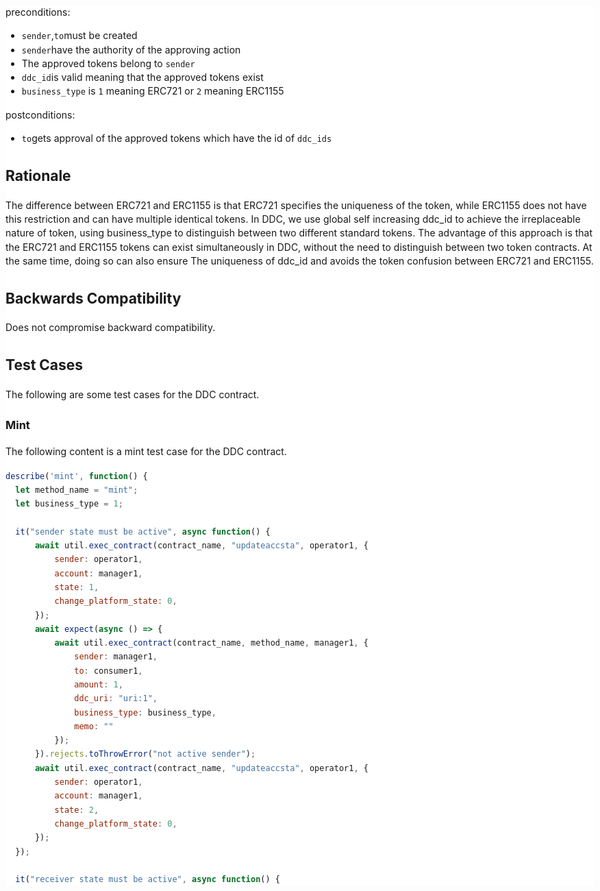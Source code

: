 preconditions:

- `sender`,`to`must be created
- `sender`have the authority of the approving action
- The approved tokens belong to `sender`
- `ddc_id`is valid meaning that the approved tokens exist
- `business_type` is `1` meaning ERC721 or `2` meaning ERC1155

postconditions:

- `to`gets approval of the approved tokens which have the id of `ddc_ids`

## Rationale


The difference between ERC721 and ERC1155 is that ERC721 specifies the uniqueness of the token, while ERC1155 does not have this restriction and can have multiple identical tokens. In DDC, we use global self increasing ddc_id to achieve the irreplaceable nature of token, using business_type to distinguish between two different standard tokens. 
The advantage of this approach is that the ERC721 and ERC1155 tokens can exist simultaneously in DDC, without the need to distinguish between two token contracts. At the same time, doing so can also ensure The uniqueness of ddc_id and avoids the token confusion between ERC721 and ERC1155. 

## Backwards Compatibility

Does not compromise backward compatibility.

## Test Cases

The following are some test cases for the DDC contract.

### Mint

The following content is a mint test case for the DDC contract.

```js
describe('mint', function() {
  let method_name = "mint";
  let business_type = 1;

  it("sender state must be active", async function() {
      await util.exec_contract(contract_name, "updateaccsta", operator1, {
          sender: operator1,
          account: manager1,
          state: 1,
          change_platform_state: 0,
      });
      await expect(async () => {
          await util.exec_contract(contract_name, method_name, manager1, {
              sender: manager1,
              to: consumer1,
              amount: 1,
              ddc_uri: "uri:1",
              business_type: business_type,
              memo: ""
          });
      }).rejects.toThrowError("not active sender");
      await util.exec_contract(contract_name, "updateaccsta", operator1, {
          sender: operator1,
          account: manager1,
          state: 2,
          change_platform_state: 0,
      });
  });

  it("receiver state must be active", async function() {
```